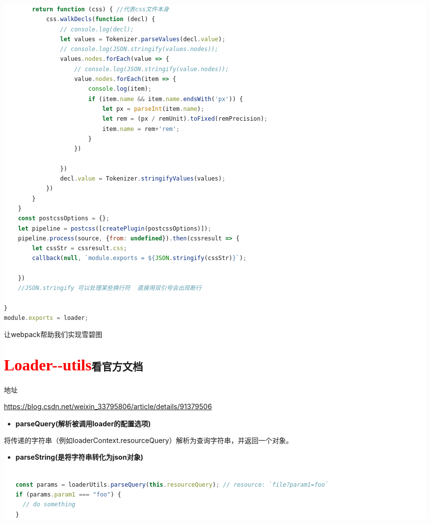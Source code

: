 ```js
        return function (css) { //代表css文件本身
            css.walkDecls(function (decl) {
                // console.log(decl);
                let values = Tokenizer.parseValues(decl.value);
                // console.log(JSON.stringify(values.nodes));
                values.nodes.forEach(value => {
                    // console.log(JSON.stringify(value.nodes));
                    value.nodes.forEach(item => {
                        console.log(item);
                        if (item.name && item.name.endsWith('px')) {
                            let px = parseInt(item.name);
                            let rem = (px / remUnit).toFixed(remPrecision);
                            item.name = rem+'rem';
                        }
                    })

                })
                decl.value = Tokenizer.stringifyValues(values);
            })
        }
    }
    const postcssOptions = {};
    let pipeline = postcss([createPlugin(postcssOptions)]);
    pipeline.process(source, {from: undefined}).then(cssresult => {
        let cssStr = cssresult.css;
        callback(null, `module.exports = ${JSON.stringify(cssStr)}`);

    })
    //JSON.stringify 可以处理某些换行符  直接用双引号会出现断行

}
module.exports = loader;

```



让webpack帮助我们实现雪碧图



## <font face="微软雅黑" size=6 color=#FF0000 >Loader--utils</font>看官方文档

地址

https://blog.csdn.net/weixin_33795806/article/details/91379506

- **parseQuery(解析被调用loader的配置选项)**

将传递的字符串（例如loaderContext.resourceQuery）解析为查询字符串，并返回一个对象。

+ **parseString(是将字符串转化为json对象)**

  ```js
  
  const params = loaderUtils.parseQuery(this.resourceQuery); // resource: `file?param1=foo`
  if (params.param1 === "foo") {
  	// do something
  }
  ```
